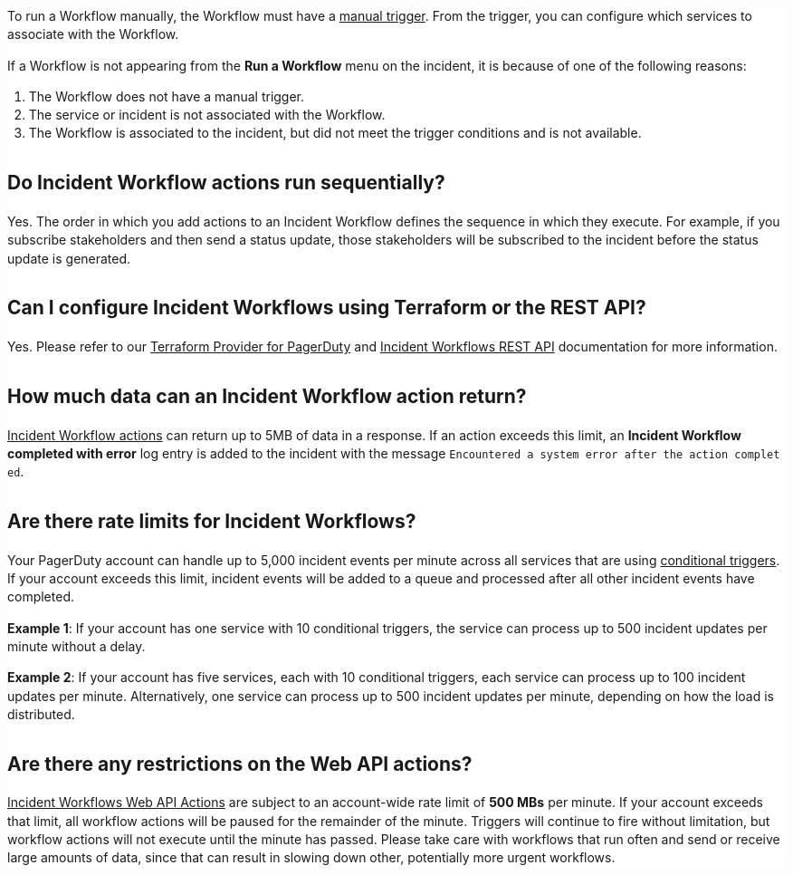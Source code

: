 To run a Workflow manually, the Workflow must have a [manual trigger](#manual-triggers). From the trigger, you can configure which services to associate with the Workflow.

If a Workflow is not appearing from the **Run a Workflow** menu on the incident, it is because of one of the following reasons:

1. The Workflow does not have a manual trigger.
2. The service or incident is not associated with the Workflow.
3. The Workflow is associated to the incident, but did not meet the trigger conditions and is not available.

Do Incident Workflow actions run sequentially?
----------------------------------------------

Yes. The order in which you add actions to an Incident Workflow defines the sequence in which they execute. For example, if you subscribe stakeholders and then send a status update, those stakeholders will be subscribed to the incident before the status update is generated.

Can I configure Incident Workflows using Terraform or the REST API?
-------------------------------------------------------------------

Yes. Please refer to our [Terraform Provider for PagerDuty](https://github.com/PagerDuty/terraform-provider-pagerduty) and [Incident Workflows REST API](https://developer.pagerduty.com/api-reference/d54514b5b003f-list-incident-workflows) documentation for more information.

How much data can an Incident Workflow action return?
-----------------------------------------------------

[Incident Workflow actions](/actions/docs/incident-workflow-actions-overview) can return up to 5MB of data in a response. If an action exceeds this limit, an **Incident Workflow completed with error** log entry is added to the incident with the message `Encountered a system error after the action completed`.

Are there rate limits for Incident Workflows?
---------------------------------------------

Your PagerDuty account can handle up to 5,000 incident events per minute across all services that are using [conditional triggers](#conditional-triggers). If your account exceeds this limit, incident events will be added to a queue and processed after all other incident events have completed.

**Example 1**: If your account has one service with 10 conditional triggers, the service can process up to 500 incident updates per minute without a delay.

**Example 2**: If your account has five services, each with 10 conditional triggers, each service can process up to 100 incident updates per minute. Alternatively, one service can process up to 500 incident updates per minute, depending on how the load is distributed.

Are there any restrictions on the Web API actions?
--------------------------------------------------

[Incident Workflows Web API Actions](/actions/docs/send-delete-request) are subject to an account-wide rate limit of **500 MBs** per minute. If your account exceeds that limit, all workflow actions will be paused for the remainder of the minute. Triggers will continue to fire without limitation, but workflow actions will not execute until the minute has passed. Please take care with workflows that run often and send or receive large amounts of data, since that can result in slowing down other, potentially more urgent workflows.
